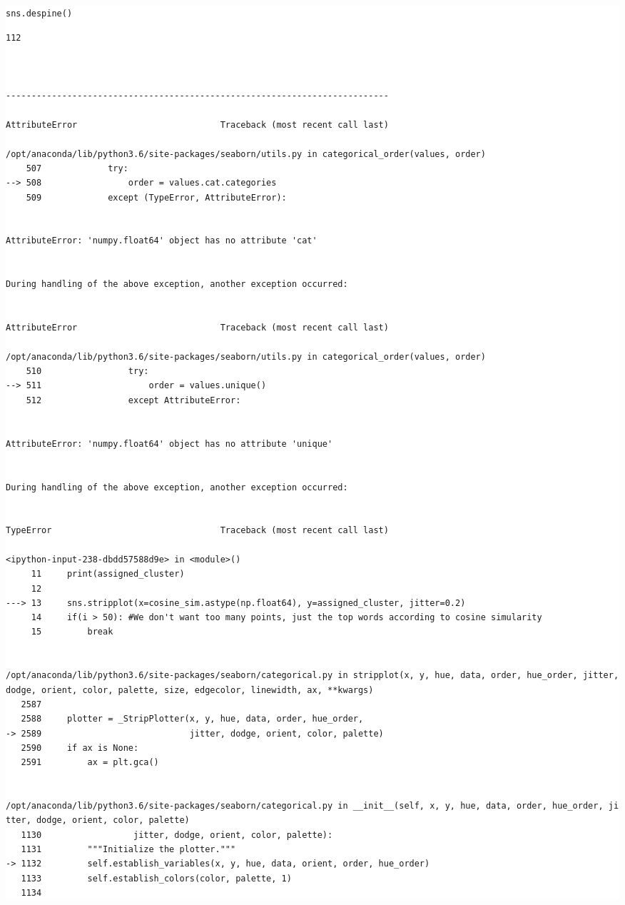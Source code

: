 ```python
sns.despine()
```

    112



    ---------------------------------------------------------------------------

    AttributeError                            Traceback (most recent call last)

    /opt/anaconda/lib/python3.6/site-packages/seaborn/utils.py in categorical_order(values, order)
        507             try:
    --> 508                 order = values.cat.categories
        509             except (TypeError, AttributeError):


    AttributeError: 'numpy.float64' object has no attribute 'cat'

    
    During handling of the above exception, another exception occurred:


    AttributeError                            Traceback (most recent call last)

    /opt/anaconda/lib/python3.6/site-packages/seaborn/utils.py in categorical_order(values, order)
        510                 try:
    --> 511                     order = values.unique()
        512                 except AttributeError:


    AttributeError: 'numpy.float64' object has no attribute 'unique'

    
    During handling of the above exception, another exception occurred:


    TypeError                                 Traceback (most recent call last)

    <ipython-input-238-dbdd57588d9e> in <module>()
         11     print(assigned_cluster)
         12 
    ---> 13     sns.stripplot(x=cosine_sim.astype(np.float64), y=assigned_cluster, jitter=0.2)
         14     if(i > 50): #We don't want too many points, just the top words according to cosine simularity
         15         break


    /opt/anaconda/lib/python3.6/site-packages/seaborn/categorical.py in stripplot(x, y, hue, data, order, hue_order, jitter, dodge, orient, color, palette, size, edgecolor, linewidth, ax, **kwargs)
       2587 
       2588     plotter = _StripPlotter(x, y, hue, data, order, hue_order,
    -> 2589                             jitter, dodge, orient, color, palette)
       2590     if ax is None:
       2591         ax = plt.gca()


    /opt/anaconda/lib/python3.6/site-packages/seaborn/categorical.py in __init__(self, x, y, hue, data, order, hue_order, jitter, dodge, orient, color, palette)
       1130                  jitter, dodge, orient, color, palette):
       1131         """Initialize the plotter."""
    -> 1132         self.establish_variables(x, y, hue, data, orient, order, hue_order)
       1133         self.establish_colors(color, palette, 1)
       1134 
